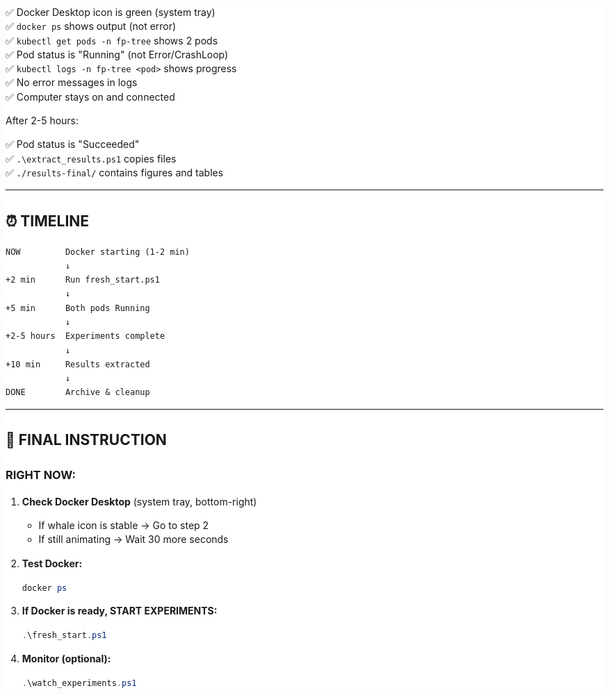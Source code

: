 ✅ Docker Desktop icon is green (system tray)  
✅ `docker ps` shows output (not error)  
✅ `kubectl get pods -n fp-tree` shows 2 pods  
✅ Pod status is "Running" (not Error/CrashLoop)  
✅ `kubectl logs -n fp-tree <pod>` shows progress  
✅ No error messages in logs  
✅ Computer stays on and connected  

After 2-5 hours:

✅ Pod status is "Succeeded"  
✅ `.\extract_results.ps1` copies files  
✅ `./results-final/` contains figures and tables  

---

## ⏰ TIMELINE

```
NOW         Docker starting (1-2 min)
            ↓
+2 min      Run fresh_start.ps1
            ↓
+5 min      Both pods Running
            ↓
+2-5 hours  Experiments complete
            ↓
+10 min     Results extracted
            ↓
DONE        Archive & cleanup
```

---

## 🚀 FINAL INSTRUCTION

### RIGHT NOW:

1. **Check Docker Desktop** (system tray, bottom-right)
   - If whale icon is stable → Go to step 2
   - If still animating → Wait 30 more seconds

2. **Test Docker:**
   ```powershell
   docker ps
   ```

3. **If Docker is ready, START EXPERIMENTS:**
   ```powershell
   .\fresh_start.ps1
   ```

4. **Monitor (optional):**
   ```powershell
   .\watch_experiments.ps1
   ```
